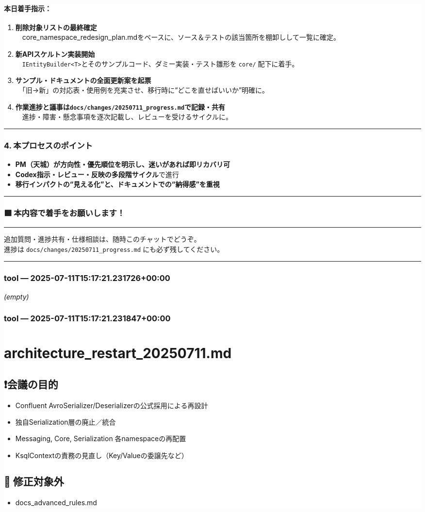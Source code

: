 #### **本日着手指示：**

1. **削除対象リストの最終確定**  
　core_namespace_redesign_plan.mdをベースに、ソース＆テストの該当箇所を棚卸しして一覧に確定。

2. **新APIスケルトン実装開始**  
　`IEntityBuilder<T>`とそのサンプルコード、ダミー実装・テスト雛形を `core/` 配下に着手。

3. **サンプル・ドキュメントの全面更新案を起票**  
　「旧→新」の対応表・使用例を充実させ、移行時に“どこを直せばいいか”明確に。

4. **作業進捗と議事は`docs/changes/20250711_progress.md`で記録・共有**  
　進捗・障害・懸念事項を逐次記載し、レビューを受けるサイクルに。

---
### 4. **本プロセスのポイント**

- **PM（天城）が方向性・優先順位を明示し、迷いがあれば即リカバリ可**
- **Codex指示・レビュー・反映の多段階サイクル**で進行
- **移行インパクトの“見える化”と、ドキュメントでの“納得感”を重視**

---
### 🟩 **本内容で着手をお願いします！**
---
追加質問・進捗共有・仕様相談は、随時このチャットでどうぞ。  
進捗は `docs/changes/20250711_progress.md` にも必ず残してください。

---
### tool — 2025-07-11T15:17:21.231726+00:00

_(empty)_
### tool — 2025-07-11T15:17:21.231847+00:00

# architecture_restart_20250711.md



## ❗️会議の目的

- Confluent AvroSerializer/Deserializerの公式採用による再設計

- 独自Serialization層の廃止／統合

- Messaging, Core, Serialization 各namespaceの再配置

- KsqlContextの責務の見直し（Key/Valueの委譲先など）



## 📌 修正対象外

- docs_advanced_rules.md
